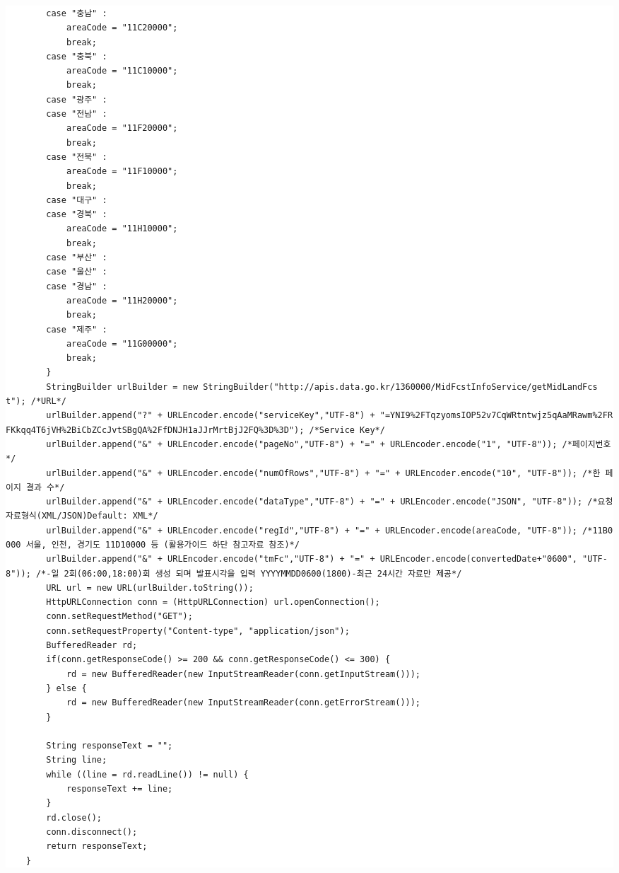 ```
		case "충남" :
			areaCode = "11C20000";
			break;
		case "충북" : 
			areaCode = "11C10000";
			break;
		case "광주" : 
		case "전남" :
			areaCode = "11F20000";
			break;
		case "전북" :
			areaCode = "11F10000";
			break;
		case "대구" : 
		case "경북" :
			areaCode = "11H10000";
			break;
		case "부산" : 
		case "울산" :
		case "경남" :
			areaCode = "11H20000";
			break;
		case "제주" :
			areaCode = "11G00000";
			break;
		}
        StringBuilder urlBuilder = new StringBuilder("http://apis.data.go.kr/1360000/MidFcstInfoService/getMidLandFcst"); /*URL*/
        urlBuilder.append("?" + URLEncoder.encode("serviceKey","UTF-8") + "=YNI9%2FTqzyomsIOP52v7CqWRtntwjz5qAaMRawm%2FRFKkqq4T6jVH%2BiCbZCcJvtSBgQA%2FfDNJH1aJJrMrtBjJ2FQ%3D%3D"); /*Service Key*/
        urlBuilder.append("&" + URLEncoder.encode("pageNo","UTF-8") + "=" + URLEncoder.encode("1", "UTF-8")); /*페이지번호*/
        urlBuilder.append("&" + URLEncoder.encode("numOfRows","UTF-8") + "=" + URLEncoder.encode("10", "UTF-8")); /*한 페이지 결과 수*/
        urlBuilder.append("&" + URLEncoder.encode("dataType","UTF-8") + "=" + URLEncoder.encode("JSON", "UTF-8")); /*요청자료형식(XML/JSON)Default: XML*/
        urlBuilder.append("&" + URLEncoder.encode("regId","UTF-8") + "=" + URLEncoder.encode(areaCode, "UTF-8")); /*11B0000 서울, 인천, 경기도 11D10000 등 (활용가이드 하단 참고자료 참조)*/
        urlBuilder.append("&" + URLEncoder.encode("tmFc","UTF-8") + "=" + URLEncoder.encode(convertedDate+"0600", "UTF-8")); /*-일 2회(06:00,18:00)회 생성 되며 발표시각을 입력 YYYYMMDD0600(1800)-최근 24시간 자료만 제공*/
        URL url = new URL(urlBuilder.toString());
        HttpURLConnection conn = (HttpURLConnection) url.openConnection();
        conn.setRequestMethod("GET");
        conn.setRequestProperty("Content-type", "application/json");
        BufferedReader rd;
        if(conn.getResponseCode() >= 200 && conn.getResponseCode() <= 300) {
            rd = new BufferedReader(new InputStreamReader(conn.getInputStream()));
        } else {
            rd = new BufferedReader(new InputStreamReader(conn.getErrorStream()));
        }
        
        String responseText = "";
        String line;
        while ((line = rd.readLine()) != null) {
        	responseText += line;
        }
        rd.close();
        conn.disconnect();
        return responseText;
	}
 ```
